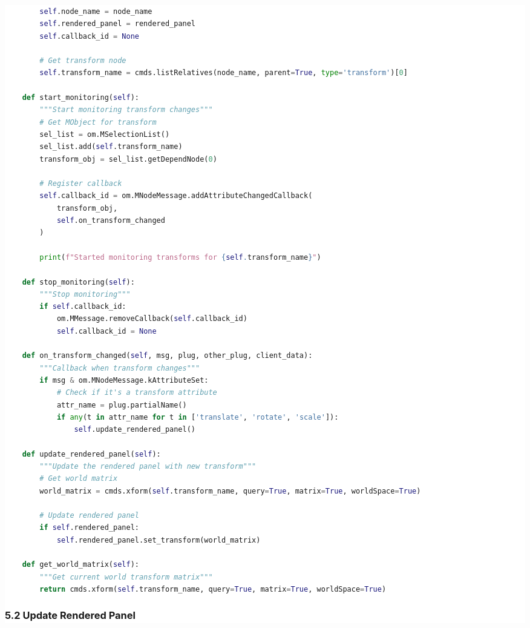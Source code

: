 ```python
        self.node_name = node_name
        self.rendered_panel = rendered_panel
        self.callback_id = None

        # Get transform node
        self.transform_name = cmds.listRelatives(node_name, parent=True, type='transform')[0]

    def start_monitoring(self):
        """Start monitoring transform changes"""
        # Get MObject for transform
        sel_list = om.MSelectionList()
        sel_list.add(self.transform_name)
        transform_obj = sel_list.getDependNode(0)

        # Register callback
        self.callback_id = om.MNodeMessage.addAttributeChangedCallback(
            transform_obj,
            self.on_transform_changed
        )

        print(f"Started monitoring transforms for {self.transform_name}")

    def stop_monitoring(self):
        """Stop monitoring"""
        if self.callback_id:
            om.MMessage.removeCallback(self.callback_id)
            self.callback_id = None

    def on_transform_changed(self, msg, plug, other_plug, client_data):
        """Callback when transform changes"""
        if msg & om.MNodeMessage.kAttributeSet:
            # Check if it's a transform attribute
            attr_name = plug.partialName()
            if any(t in attr_name for t in ['translate', 'rotate', 'scale']):
                self.update_rendered_panel()

    def update_rendered_panel(self):
        """Update the rendered panel with new transform"""
        # Get world matrix
        world_matrix = cmds.xform(self.transform_name, query=True, matrix=True, worldSpace=True)

        # Update rendered panel
        if self.rendered_panel:
            self.rendered_panel.set_transform(world_matrix)

    def get_world_matrix(self):
        """Get current world transform matrix"""
        return cmds.xform(self.transform_name, query=True, matrix=True, worldSpace=True)
```

### 5.2 Update Rendered Panel
